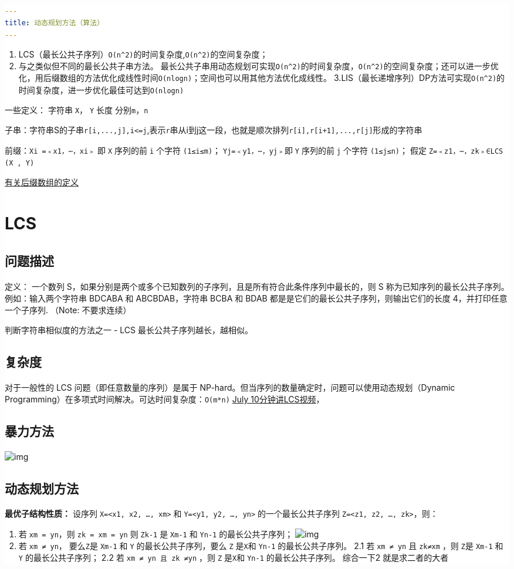 ```yaml
---
title: 动态规划方法（算法）
---
```


1. LCS（最长公共子序列）`O(n^2)`的时间复杂度,`O(n^2)`的空间复杂度；
2. 与之类似但不同的最长公共子串方法。
   最长公共子串用动态规划可实现`O(n^2)`的时间复杂度，`O(n^2)`的空间复杂度；还可以进一步优化，用后缀数组的方法优化成线性时间`O(nlogn)`；空间也可以用其他方法优化成线性。
   3.LIS（最长递增序列）DP方法可实现`O(n^2)`的时间复杂度，进一步优化最佳可达到`O(nlogn)`

一些定义：
字符串 `X`， `Y` 长度 分别`m`，`n`

子串：字符串S的子串`r[i,...,j],i<=j`,表示`r`串从i到j这一段，也就是顺次排列`r[i],r[i+1],...,r[j]`形成的字符串

前缀：`Xi =﹤x1，⋯，xi﹥` 即 `X` 序列的前 `i` 个字符 `(1≤i≤m)`；
`Yj=﹤y1，⋯，yj﹥`即 `Y` 序列的前 `j` 个字符 `(1≤j≤n)`；
假定 `Z=﹤z1，⋯，zk﹥∈LCS(X , Y)`

[有关后缀数组的定义](http://segmentfault.com/a/1190000002646526)

# LCS

## 问题描述

定义：
一个数列 S，如果分别是两个或多个已知数列的子序列，且是所有符合此条件序列中最长的，则 S 称为已知序列的最长公共子序列。
例如：输入两个字符串 BDCABA 和 ABCBDAB，字符串 BCBA 和 BDAB 都是是它们的最长公共子序列，则输出它们的长度 4，并打印任意一个子序列. （Note: 不要求连续）

判断字符串相似度的方法之一 - LCS 最长公共子序列越长，越相似。

## 复杂度

对于一般性的 LCS 问题（即任意数量的序列）是属于 NP-hard。但当序列的数量确定时，问题可以使用动态规划（Dynamic Programming）在多项式时间解决。可达时间复杂度：`O(m*n)`
[July 10分钟讲LCS视频](http://www.julyedu.com/video/play/id/9)，

## 暴力方法

![img](https://segmentfault.com/img/bVlvzf)

## 动态规划方法

**最优子结构性质：**
设序列 `X=<x1, x2, …, xm>` 和 `Y=<y1, y2, …, yn>` 的一个最长公共子序列 `Z=<z1, z2, …, zk>`，则：

1. 若 `xm = yn`，则 `zk = xm = yn` 则 `Zk-1` 是 `Xm-1` 和 `Yn-1` 的最长公共子序列；
   ![img](https://segmentfault.com/img/bVlvzm)
2. 若 `xm ≠ yn`， 要么`Z`是 `Xm-1` 和 `Y` 的最长公共子序列，要么 `Z` 是`X`和 `Yn-1` 的最长公共子序列。
   2.1 若 `xm ≠ yn` 且 `zk≠xm` ，则 `Z`是 `Xm-1` 和 `Y` 的最长公共子序列；
   2.2 若 `xm ≠ yn 且 zk ≠yn` ，则 `Z` 是`X`和 `Yn-1` 的最长公共子序列。
   综合一下2 就是求二者的大者

